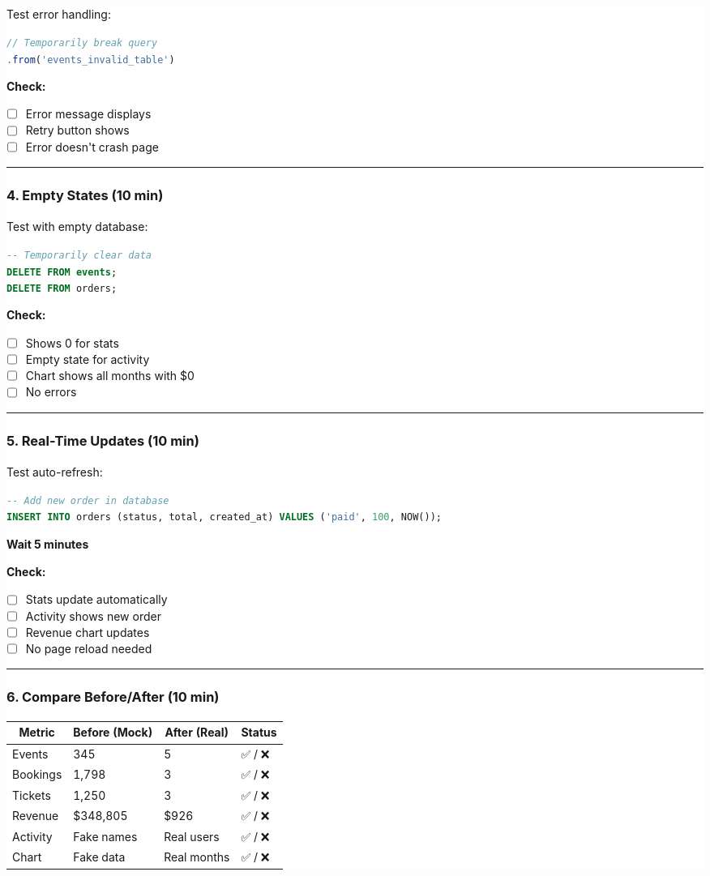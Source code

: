 Test error handling:
```typescript
// Temporarily break query
.from('events_invalid_table')
```

**Check:**
- [ ] Error message displays
- [ ] Retry button shows
- [ ] Error doesn't crash page

---

### 4. Empty States (10 min)

Test with empty database:
```sql
-- Temporarily clear data
DELETE FROM events;
DELETE FROM orders;
```

**Check:**
- [ ] Shows 0 for stats
- [ ] Empty state for activity
- [ ] Chart shows all months with $0
- [ ] No errors

---

### 5. Real-Time Updates (10 min)

Test auto-refresh:
```sql
-- Add new order in database
INSERT INTO orders (status, total, created_at) VALUES ('paid', 100, NOW());
```

**Wait 5 minutes**

**Check:**
- [ ] Stats update automatically
- [ ] Activity shows new order
- [ ] Revenue chart updates
- [ ] No page reload needed

---

### 6. Compare Before/After (10 min)

| Metric | Before (Mock) | After (Real) | Status |
|--------|---------------|--------------|--------|
| Events | 345 | 5 | ✅ / ❌ |
| Bookings | 1,798 | 3 | ✅ / ❌ |
| Tickets | 1,250 | 3 | ✅ / ❌ |
| Revenue | $348,805 | $926 | ✅ / ❌ |
| Activity | Fake names | Real users | ✅ / ❌ |
| Chart | Fake data | Real months | ✅ / ❌ |
